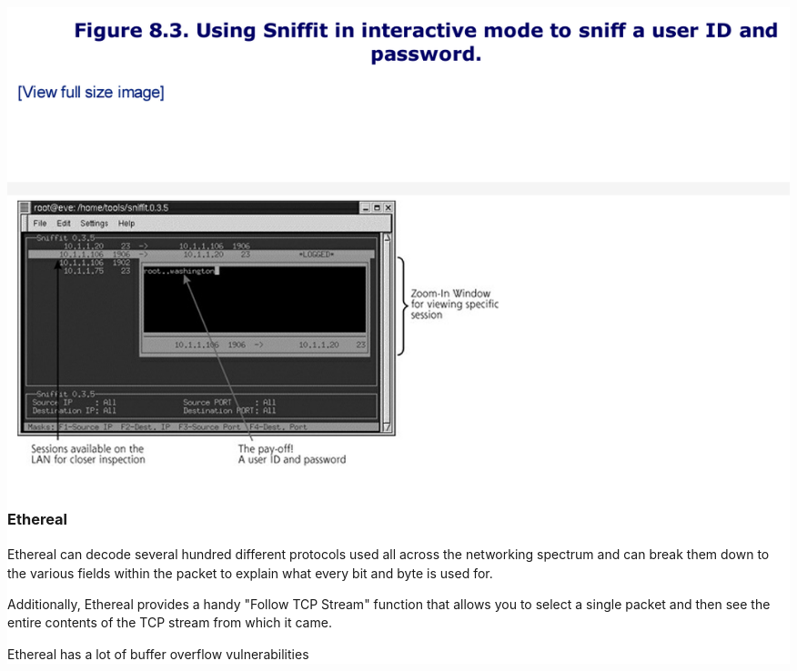 ![090196805b2cefb020a7c9a3585d55b4.png](../_resources/090196805b2cefb020a7c9a3585d55b4.png)

### Ethereal
Ethereal can decode several hundred different protocols used all across the networking spectrum and can break them down to the various fields within the packet to explain what every bit and byte is used for.

Additionally, Ethereal provides a handy "Follow TCP Stream" function that allows you to select a single packet and then see the entire contents of the TCP stream from which it came.

Ethereal has a lot of buffer overflow vulnerabilities